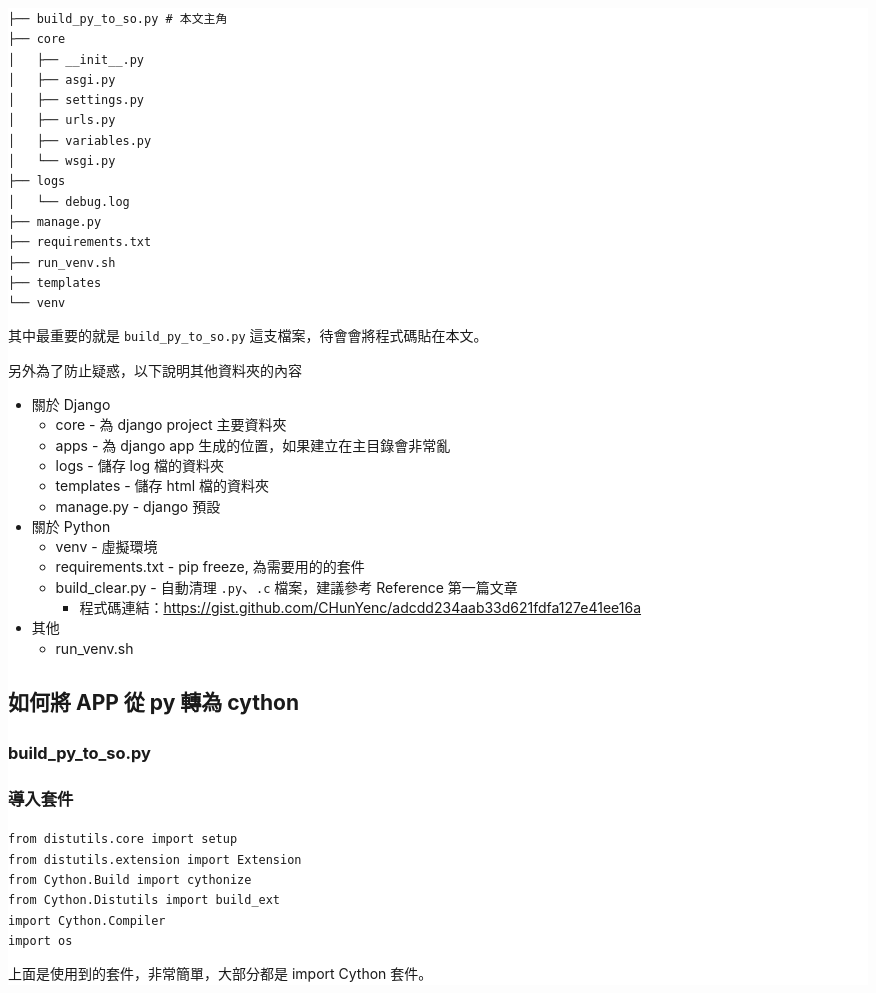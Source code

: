 ```shell
├── build_py_to_so.py # 本文主角
├── core
│   ├── __init__.py
│   ├── asgi.py
│   ├── settings.py
│   ├── urls.py
│   ├── variables.py
│   └── wsgi.py
├── logs
│   └── debug.log
├── manage.py
├── requirements.txt
├── run_venv.sh
├── templates
└── venv
```

其中最重要的就是 ```build_py_to_so.py``` 這支檔案，待會會將程式碼貼在本文。

另外為了防止疑惑，以下說明其他資料夾的內容

- 關於 Django
  - core - 為 django project 主要資料夾
  - apps - 為 django app 生成的位置，如果建立在主目錄會非常亂
  - logs - 儲存 log 檔的資料夾
  - templates - 儲存 html 檔的資料夾
  - manage.py - django 預設
- 關於 Python
  - venv - 虛擬環境
  - requirements.txt - pip freeze, 為需要用的的套件
  - build_clear.py - 自動清理 ```.py```、```.c``` 檔案，建議參考 Reference 第一篇文章
    - 程式碼連結：<https://gist.github.com/CHunYenc/adcdd234aab33d621fdfa127e41ee16a>
- 其他
  - run_venv.sh

## 如何將 APP 從 py 轉為 cython

### build_py_to_so.py

### 導入套件

```python3
from distutils.core import setup
from distutils.extension import Extension
from Cython.Build import cythonize
from Cython.Distutils import build_ext
import Cython.Compiler
import os
```

上面是使用到的套件，非常簡單，大部分都是 import Cython 套件。
